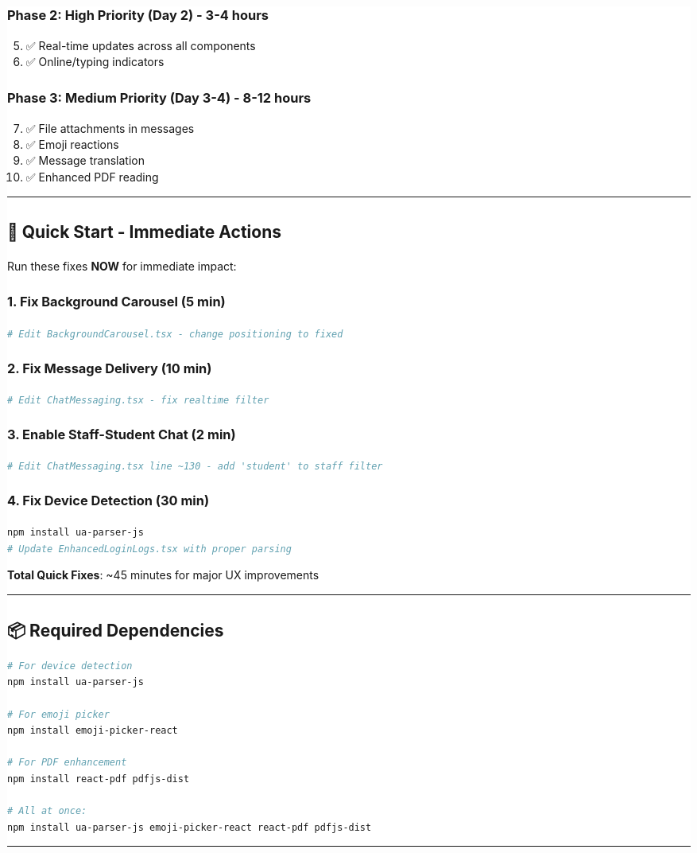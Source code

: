 ### Phase 2: High Priority (Day 2) - 3-4 hours
5. ✅ Real-time updates across all components
6. ✅ Online/typing indicators

### Phase 3: Medium Priority (Day 3-4) - 8-12 hours
7. ✅ File attachments in messages
8. ✅ Emoji reactions
9. ✅ Message translation
10. ✅ Enhanced PDF reading

---

## 🎯 Quick Start - Immediate Actions

Run these fixes **NOW** for immediate impact:

### 1. Fix Background Carousel (5 min)
```bash
# Edit BackgroundCarousel.tsx - change positioning to fixed
```

### 2. Fix Message Delivery (10 min)
```bash
# Edit ChatMessaging.tsx - fix realtime filter
```

### 3. Enable Staff-Student Chat (2 min)
```bash
# Edit ChatMessaging.tsx line ~130 - add 'student' to staff filter
```

### 4. Fix Device Detection (30 min)
```bash
npm install ua-parser-js
# Update EnhancedLoginLogs.tsx with proper parsing
```

**Total Quick Fixes**: ~45 minutes for major UX improvements

---

## 📦 Required Dependencies

```bash
# For device detection
npm install ua-parser-js

# For emoji picker
npm install emoji-picker-react

# For PDF enhancement
npm install react-pdf pdfjs-dist

# All at once:
npm install ua-parser-js emoji-picker-react react-pdf pdfjs-dist
```

---